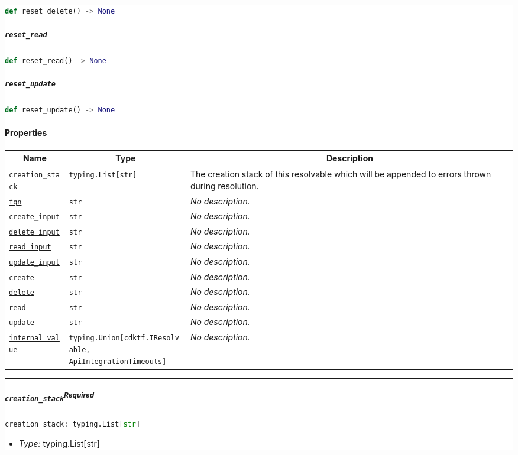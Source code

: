 ```python
def reset_delete() -> None
```

##### `reset_read` <a name="reset_read" id="@cdktf/provider-snowflake.apiIntegration.ApiIntegrationTimeoutsOutputReference.resetRead"></a>

```python
def reset_read() -> None
```

##### `reset_update` <a name="reset_update" id="@cdktf/provider-snowflake.apiIntegration.ApiIntegrationTimeoutsOutputReference.resetUpdate"></a>

```python
def reset_update() -> None
```


#### Properties <a name="Properties" id="Properties"></a>

| **Name** | **Type** | **Description** |
| --- | --- | --- |
| <code><a href="#@cdktf/provider-snowflake.apiIntegration.ApiIntegrationTimeoutsOutputReference.property.creationStack">creation_stack</a></code> | <code>typing.List[str]</code> | The creation stack of this resolvable which will be appended to errors thrown during resolution. |
| <code><a href="#@cdktf/provider-snowflake.apiIntegration.ApiIntegrationTimeoutsOutputReference.property.fqn">fqn</a></code> | <code>str</code> | *No description.* |
| <code><a href="#@cdktf/provider-snowflake.apiIntegration.ApiIntegrationTimeoutsOutputReference.property.createInput">create_input</a></code> | <code>str</code> | *No description.* |
| <code><a href="#@cdktf/provider-snowflake.apiIntegration.ApiIntegrationTimeoutsOutputReference.property.deleteInput">delete_input</a></code> | <code>str</code> | *No description.* |
| <code><a href="#@cdktf/provider-snowflake.apiIntegration.ApiIntegrationTimeoutsOutputReference.property.readInput">read_input</a></code> | <code>str</code> | *No description.* |
| <code><a href="#@cdktf/provider-snowflake.apiIntegration.ApiIntegrationTimeoutsOutputReference.property.updateInput">update_input</a></code> | <code>str</code> | *No description.* |
| <code><a href="#@cdktf/provider-snowflake.apiIntegration.ApiIntegrationTimeoutsOutputReference.property.create">create</a></code> | <code>str</code> | *No description.* |
| <code><a href="#@cdktf/provider-snowflake.apiIntegration.ApiIntegrationTimeoutsOutputReference.property.delete">delete</a></code> | <code>str</code> | *No description.* |
| <code><a href="#@cdktf/provider-snowflake.apiIntegration.ApiIntegrationTimeoutsOutputReference.property.read">read</a></code> | <code>str</code> | *No description.* |
| <code><a href="#@cdktf/provider-snowflake.apiIntegration.ApiIntegrationTimeoutsOutputReference.property.update">update</a></code> | <code>str</code> | *No description.* |
| <code><a href="#@cdktf/provider-snowflake.apiIntegration.ApiIntegrationTimeoutsOutputReference.property.internalValue">internal_value</a></code> | <code>typing.Union[cdktf.IResolvable, <a href="#@cdktf/provider-snowflake.apiIntegration.ApiIntegrationTimeouts">ApiIntegrationTimeouts</a>]</code> | *No description.* |

---

##### `creation_stack`<sup>Required</sup> <a name="creation_stack" id="@cdktf/provider-snowflake.apiIntegration.ApiIntegrationTimeoutsOutputReference.property.creationStack"></a>

```python
creation_stack: typing.List[str]
```

- *Type:* typing.List[str]
